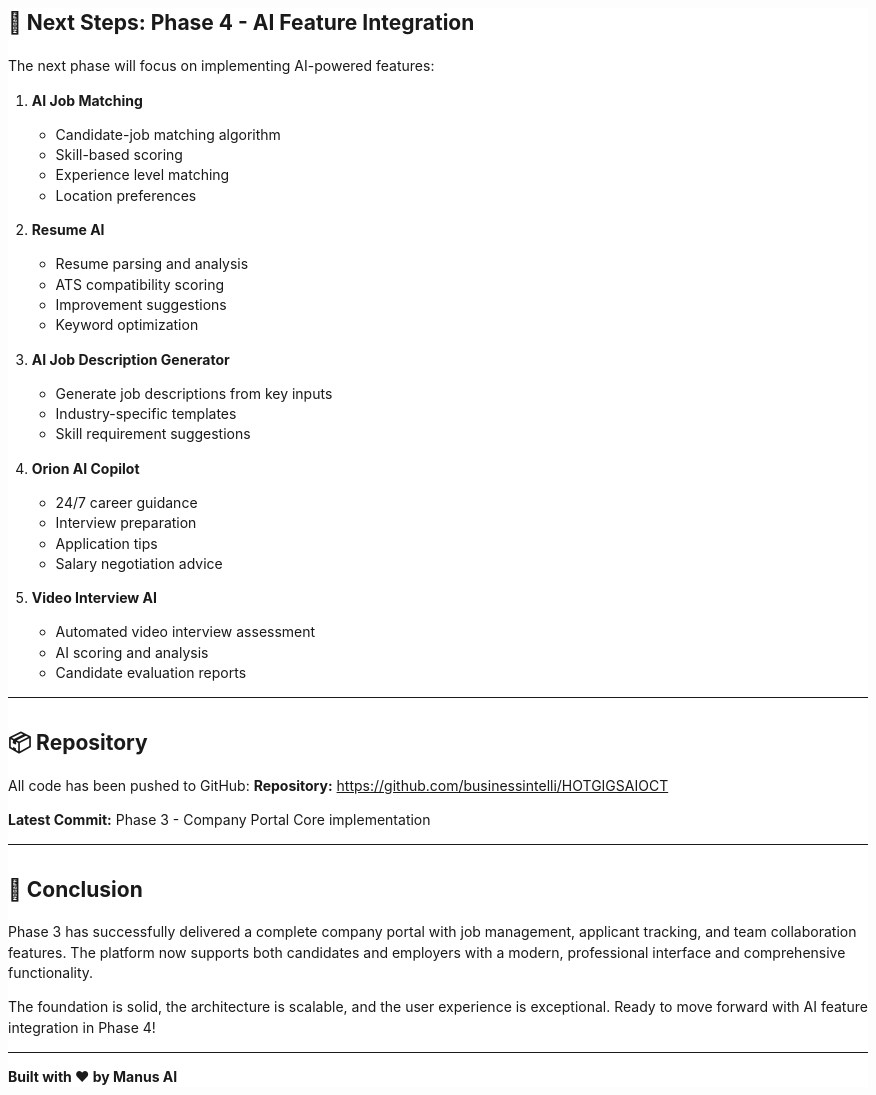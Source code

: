 
## 🎯 Next Steps: Phase 4 - AI Feature Integration

The next phase will focus on implementing AI-powered features:

1. **AI Job Matching**
   - Candidate-job matching algorithm
   - Skill-based scoring
   - Experience level matching
   - Location preferences

2. **Resume AI**
   - Resume parsing and analysis
   - ATS compatibility scoring
   - Improvement suggestions
   - Keyword optimization

3. **AI Job Description Generator**
   - Generate job descriptions from key inputs
   - Industry-specific templates
   - Skill requirement suggestions

4. **Orion AI Copilot**
   - 24/7 career guidance
   - Interview preparation
   - Application tips
   - Salary negotiation advice

5. **Video Interview AI**
   - Automated video interview assessment
   - AI scoring and analysis
   - Candidate evaluation reports

---

## 📦 Repository

All code has been pushed to GitHub:
**Repository:** https://github.com/businessintelli/HOTGIGSAIOCT

**Latest Commit:** Phase 3 - Company Portal Core implementation

---

## 🎉 Conclusion

Phase 3 has successfully delivered a complete company portal with job management, applicant tracking, and team collaboration features. The platform now supports both candidates and employers with a modern, professional interface and comprehensive functionality.

The foundation is solid, the architecture is scalable, and the user experience is exceptional. Ready to move forward with AI feature integration in Phase 4!

---

**Built with ❤️ by Manus AI**


